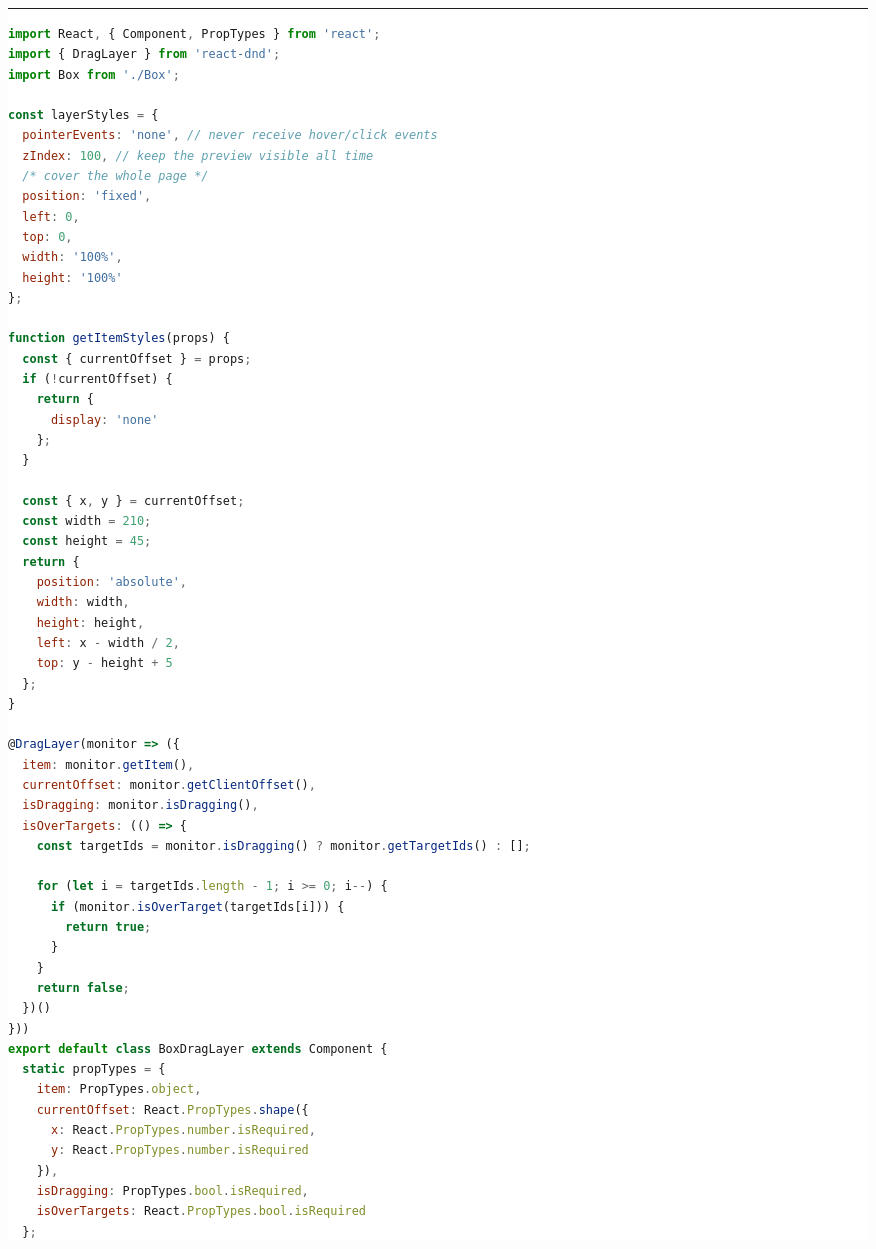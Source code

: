 ```js
```
-------------------
```js
import React, { Component, PropTypes } from 'react';
import { DragLayer } from 'react-dnd';
import Box from './Box';

const layerStyles = {
  pointerEvents: 'none', // never receive hover/click events
  zIndex: 100, // keep the preview visible all time
  /* cover the whole page */
  position: 'fixed',
  left: 0,
  top: 0,
  width: '100%',
  height: '100%'
};

function getItemStyles(props) {
  const { currentOffset } = props;
  if (!currentOffset) {
    return {
      display: 'none'
    };
  }

  const { x, y } = currentOffset;
  const width = 210;
  const height = 45;
  return {
    position: 'absolute',
    width: width,
    height: height,
    left: x - width / 2,
    top: y - height + 5
  };
}

@DragLayer(monitor => ({
  item: monitor.getItem(),
  currentOffset: monitor.getClientOffset(),
  isDragging: monitor.isDragging(),
  isOverTargets: (() => {
    const targetIds = monitor.isDragging() ? monitor.getTargetIds() : [];

    for (let i = targetIds.length - 1; i >= 0; i--) {
      if (monitor.isOverTarget(targetIds[i])) {
        return true;
      }
    }
    return false;
  })()
}))
export default class BoxDragLayer extends Component {
  static propTypes = {
    item: PropTypes.object,
    currentOffset: React.PropTypes.shape({
      x: React.PropTypes.number.isRequired,
      y: React.PropTypes.number.isRequired
    }),
    isDragging: PropTypes.bool.isRequired,
    isOverTargets: React.PropTypes.bool.isRequired
  };
```